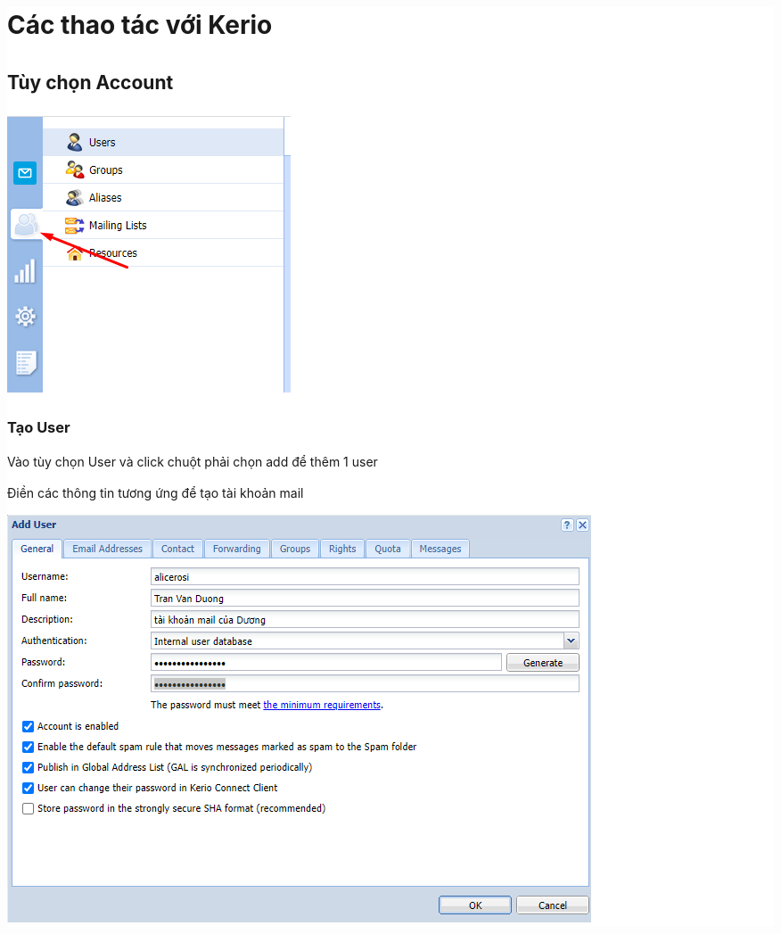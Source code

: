 # Các thao tác với Kerio

## Tùy chọn Account

<img src="img/18.png">

### Tạo User

Vào tùy chọn User và click chuột phải chọn add để thêm 1 user

Điền các thông tin tương ứng để tạo tài khoản mail

<img src="img/21.png">
